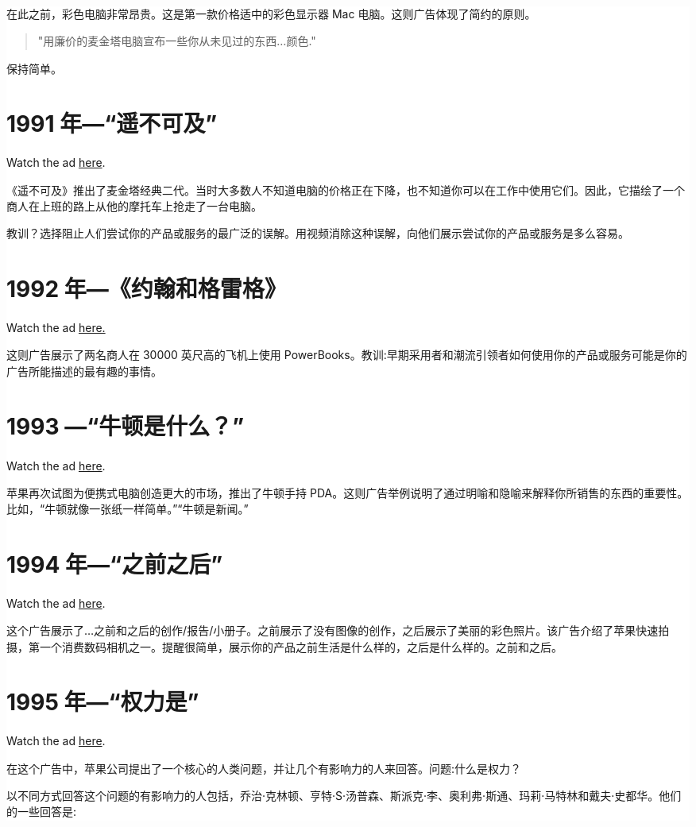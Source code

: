 在此之前，彩色电脑非常昂贵。这是第一款价格适中的彩色显示器 Mac 电脑。这则广告体现了简约的原则。

> "用廉价的麦金塔电脑宣布一些你从未见过的东西…颜色."

保持简单。

# 1991 年—“遥不可及”



Watch the ad [here](https://youtu.be/evQX5tBWyn8).



《遥不可及》推出了麦金塔经典二代。当时大多数人不知道电脑的价格正在下降，也不知道你可以在工作中使用它们。因此，它描绘了一个商人在上班的路上从他的摩托车上抢走了一台电脑。

教训？选择阻止人们尝试你的产品或服务的最广泛的误解。用视频消除这种误解，向他们展示尝试你的产品或服务是多么容易。

# 1992 年—《约翰和格雷格》



Watch the ad [here.](https://youtu.be/GsqDtvTRsoM)



这则广告展示了两名商人在 30000 英尺高的飞机上使用 PowerBooks。教训:早期采用者和潮流引领者如何使用你的产品或服务可能是你的广告所能描述的最有趣的事情。

# 1993 —“牛顿是什么？”



Watch the ad [here](https://youtu.be/Bh-yed48e0Y).



苹果再次试图为便携式电脑创造更大的市场，推出了牛顿手持 PDA。这则广告举例说明了通过明喻和隐喻来解释你所销售的东西的重要性。比如，“牛顿就像一张纸一样简单。”“牛顿是新闻。”

# 1994 年—“之前之后”



Watch the ad [here](https://youtu.be/fzM6T5J2ns8).



这个广告展示了…之前和之后的创作/报告/小册子。之前展示了没有图像的创作，之后展示了美丽的彩色照片。该广告介绍了苹果快速拍摄，第一个消费数码相机之一。提醒很简单，展示你的产品之前生活是什么样的，之后是什么样的。之前和之后。

# 1995 年—“权力是”



Watch the ad [here](https://youtu.be/_3_bQNeBlg8).



在这个广告中，苹果公司提出了一个核心的人类问题，并让几个有影响力的人来回答。问题:什么是权力？

以不同方式回答这个问题的有影响力的人包括，乔治·克林顿、亨特·S·汤普森、斯派克·李、奥利弗·斯通、玛莉·马特林和戴夫·史都华。他们的一些回答是:
